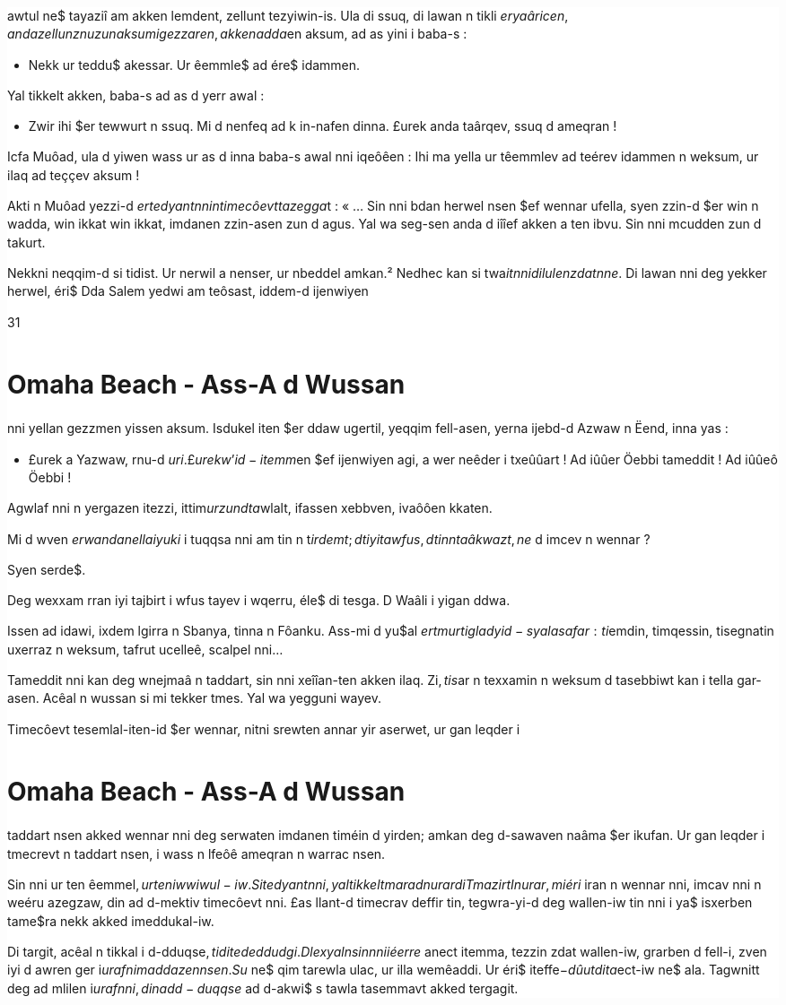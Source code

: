 awtul ne$ tayaziî am akken lemdent, zellunt tezyiwin-is. Ula di ssuq, di lawan n tikli $er yaâricen, anda zellun znuzun aksum igezzaren, akken ad d a$en aksum, ad as yini i baba-s :

- Nekk ur teddu$ akessar. Ur êemmle$ ad ére$ idammen.

Yal tikkelt akken, baba-s ad as d yerr awal :

- Zwir ihi $er tewwurt n ssuq. Mi d nenfeq ad k in-nafen dinna. £urek anda taârqev, ssuq d ameqran !

Icfa Muôad, ula d yiwen wass ur as d inna baba-s awal nni iqeôêen : Ihi ma yella ur têemmlev ad teérev idammen n weksum, ur ilaq ad teççev aksum !

Akti n Muôad yezzi-d $er tedyant nni n timecôevt tazegga$t : « … Sin nni bdan herwel nsen $ef wennar ufella, syen zzin-d $er win n wadda, win ikkat win ikkat, imdanen zzin-asen zun d agus. Yal wa seg-sen anda d iîîef akken a ten ibvu. Sin nni mcudden zun d takurt.

Nekkni neqqim-d si tidist. Ur nerwil a nenser, ur nbeddel amkan.² Nedhec kan si twa$it nni d ilulen zdat nne$. Di lawan nni deg yekker herwel, éri$ Dda Salem yedwi am teôsast, iddem-d ijenwiyen

31
# Omaha Beach - Ass-A d Wussan

nni yellan gezzmen yissen aksum. Isdukel iten $er ddaw ugertil, yeqqim fell-asen, yerna ijebd-d Azwaw n Ëend, inna yas :

- £urek a Yazwaw, rnu-d $uri. £urek w’id-itemm$en $ef ijenwiyen agi, a wer neêder i txeûûart ! Ad iûûer Öebbi tameddit ! Ad iûûeô Öebbi !

Agwlaf nni n yergazen itezzi, ittim$ur zun d ta$wlalt, ifassen xebbven, ivaôôen kkaten.

Mi d wven $er wanda nella i yuki$ i tuqqsa nni am tin n t$irdemt ; d tiyita wfus, d tin n taâkwazt, ne$ d imcev n wennar ?

Syen serde$.

Deg wexxam rran iyi tajbirt i wfus tayev i wqerru, éle$ di tesga. D Waâli i yigan ddwa.

Issen ad idawi, ixdem lgirra n Sbanya, tinna n Fôanku. Ass-mi d yu$al $er tmurt igla d yid-s yal asafar : ti$emdin, timqessin, tisegnatin uxerraz n weksum, tafrut ucelleê, scalpel nni…

Tameddit nni kan deg wnejmaâ n taddart, sin nni xeîîan-ten akken ilaq. Zi$, tis$ar n texxamin n weksum d tasebbiwt kan i tella gar-asen. Acêal n wussan si mi tekker tmes. Yal wa yegguni wayev.

Timecôevt tesemlal-iten-id $er wennar, nitni srewten annar yir aserwet, ur gan leqder i
# Omaha Beach - Ass-A d Wussan

taddart nsen akked wennar nni deg serwaten imdanen timéin d yirden; amkan deg d-sawaven naâma $er ikufan. Ur gan leqder i tmecrevt n taddart nsen, i wass n lfeôê ameqran n warrac nsen.

Sin nni ur ten êemmel$, ur ten iwwi wul-iw. Si tedyant nni, yal tikkelt mar ad nurar di Tmazirt Inurar, mi éri$ iran n wennar nni, imcav nni n weéru azegzaw, din ad d-mektiv timecôevt nni. £as llant-d timecrav deffir tin, tegwra-yi-d deg wallen-iw tin nni i ya$ isxerben tame$ra nekk akked imeddukal-iw.

Di targit, acêal n tikkal i d-dduqse$, tidi tededdu dgi. D lexyal n sin nni i éerre$ anect itemma, tezzin zdat wallen-iw, grarben d fell-i, zven iyi d awren ger i$uraf n imaddazen nsen. Su$ ne$ qim tarewla ulac, ur illa wemêaddi. Ur éri$ iteffe$-d ûut di ta$ect-iw ne$ ala. Tagwnitt deg ad mlilen i$uraf nni, din ad d-duqqse$ ad d-akwi$ s tawla tasemmavt akked tergagit.
